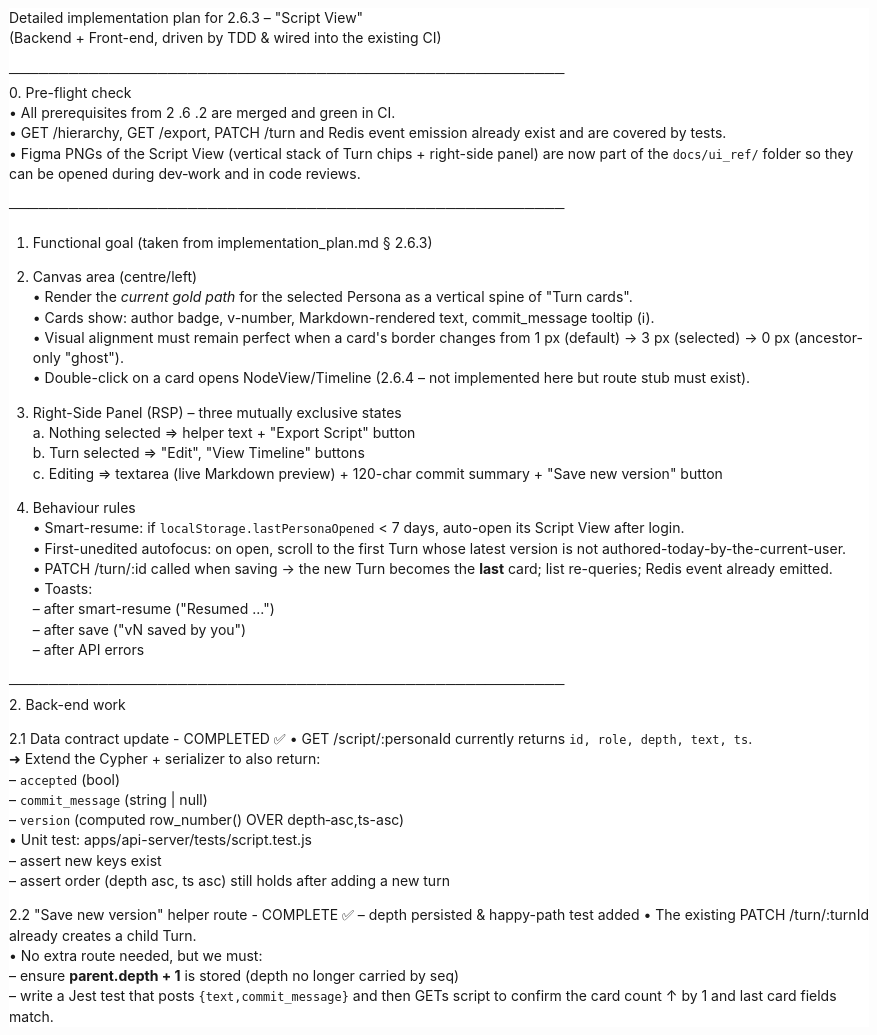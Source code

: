    Detailed implementation plan for 2.6.3 – "Script View"  
   (Backend + Front-end, driven by TDD & wired into the existing CI)

   ────────────────────────────────────────────────────────  
   0. Pre-flight check  
   •  All prerequisites from 2 .6 .2 are merged and green in CI.  
   •  GET /hierarchy, GET /export, PATCH /turn and Redis event emission already exist and are covered by tests.  
   •  Figma PNGs of the Script View (vertical stack of Turn chips + right-side panel) are now part of the `docs/ui_ref/` folder so they can be opened during dev‐work and in code reviews.

   ────────────────────────────────────────────────────────  
   1. Functional goal (taken from implementation_plan.md § 2.6.3)

   1. Canvas area (centre/left)  
      •  Render the *current gold path* for the selected Persona as a vertical spine of "Turn cards".  
      •  Cards show: author badge, v-number, Markdown-rendered text, commit_message tooltip (ℹ︎).  
      •  Visual alignment must remain perfect when a card's border changes from 1 px (default) → 3 px (selected) → 0 px (ancestor-only "ghost").  
      •  Double-click on a card opens NodeView/Timeline (2.6.4 – not implemented here but route stub must exist).

   2. Right-Side Panel (RSP) – three mutually exclusive states  
      a. Nothing selected ⇒ helper text + "Export Script" button  
      b. Turn selected ⇒ "Edit", "View Timeline" buttons  
      c. Editing ⇒ textarea (live Markdown preview) + 120-char commit summary + "Save new version" button

   3. Behaviour rules  
      •  Smart-resume: if `localStorage.lastPersonaOpened` < 7 days, auto-open its Script View after login.  
      •  First-unedited autofocus: on open, scroll to the first Turn whose latest version is not authored-today-by-the-current-user.  
      •  PATCH /turn/:id called when saving → the new Turn becomes the **last** card; list re-queries; Redis event already emitted.  
      •  Toasts:  
      – after smart-resume ("Resumed ...")  
      – after save ("vN saved by you")  
      – after API errors

   ────────────────────────────────────────────────────────  
   2. Back-end work

   2.1 Data contract update - COMPLETED ✅
      •  GET /script/:personaId currently returns `id, role, depth, text, ts`.  
      ➜ Extend the Cypher + serializer to also return:  
      – `accepted` (bool)  
      – `commit_message` (string | null)  
      – `version` (computed row_number() OVER depth‐asc,ts-asc)  
      •  Unit test: apps/api-server/tests/script.test.js  
      – assert new keys exist  
      – assert order (depth asc, ts asc) still holds after adding a new turn

   2.2 "Save new version" helper route - COMPLETE ✅  – depth persisted & happy-path test added
      •  The existing PATCH /turn/:turnId already creates a child Turn.  
      •  No extra route needed, but we must:  
      – ensure **parent.depth + 1** is stored (depth no longer carried by seq)  
      – write a Jest test that posts `{text,commit_message}` and then GETs script to confirm the card count ↑ by 1 and last card fields match.
